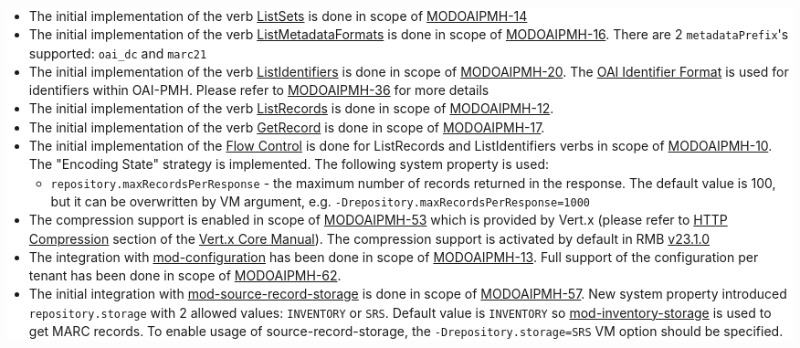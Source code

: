  * The initial implementation of the verb [ListSets](https://www.openarchives.org/OAI/openarchivesprotocol.html#ListSets) is done in scope of [MODOAIPMH-14](https://issues.folio.org/projects/MODOAIPMH/issues/MODOAIPMH-14) 
 * The initial implementation of the verb [ListMetadataFormats](https://www.openarchives.org/OAI/openarchivesprotocol.html#ListMetadataFormats) is done in scope of [MODOAIPMH-16](https://issues.folio.org/projects/MODOAIPMH/issues/MODOAIPMH-16). There are 2 `metadataPrefix`'s supported: `oai_dc` and `marc21` 
 * The initial implementation of the verb [ListIdentifiers](https://www.openarchives.org/OAI/openarchivesprotocol.html#ListIdentifiers) is done in scope of [MODOAIPMH-20](https://issues.folio.org/projects/MODOAIPMH/issues/MODOAIPMH-20).
   The [OAI Identifier Format](http://www.openarchives.org/OAI/2.0/guidelines-oai-identifier.htm) is used for identifiers within OAI-PMH. Please refer to [MODOAIPMH-36](https://issues.folio.org/browse/MODOAIPMH-36) for more details
 * The initial implementation of the verb [ListRecords](https://www.openarchives.org/OAI/openarchivesprotocol.html#ListRecords) is done in scope of [MODOAIPMH-12](https://issues.folio.org/projects/MODOAIPMH/issues/MODOAIPMH-12).
 * The initial implementation of the verb [GetRecord](https://www.openarchives.org/OAI/openarchivesprotocol.html#GetRecord) is done in scope of [MODOAIPMH-17](https://issues.folio.org/projects/MODOAIPMH/issues/MODOAIPMH-17).
 * The initial implementation of the [Flow Control](http://www.openarchives.org/OAI/openarchivesprotocol.html#FlowControl) is done for ListRecords and ListIdentifiers verbs in scope of [MODOAIPMH-10](https://issues.folio.org/projects/MODOAIPMH/issues/MODOAIPMH-10). The "Encoding State" strategy is implemented. The following system property is used:
   + `repository.maxRecordsPerResponse` - the maximum number of records returned in the response. The default value is 100, but it can be overwritten by VM argument, e.g. `-Drepository.maxRecordsPerResponse=1000` 
 * The compression support is enabled in scope of [MODOAIPMH-53](https://issues.folio.org/browse/MODOAIPMH-53) which is provided by Vert.x (please refer to [HTTP Compression](https://vertx.io/docs/vertx-core/java/#_http_compression) section of the [Vert.x Core Manual](https://vertx.io/docs/vertx-core/java/)). The compression support is activated by default in RMB [v23.1.0](https://github.com/folio-org/raml-module-builder/releases/tag/v23.1.0)
 * The integration with [mod-configuration](https://github.com/folio-org/mod-configuration) has been done in scope of [MODOAIPMH-13](https://issues.folio.org/browse/MODOAIPMH-13). Full support of the configuration per tenant has been done in scope of [MODOAIPMH-62](https://issues.folio.org/browse/MODOAIPMH-62).
 * The initial integration with [mod-source-record-storage](https://github.com/folio-org/mod-source-record-storage) is done in scope of [MODOAIPMH-57](https://issues.folio.org/browse/MODOAIPMH-57). New system property introduced `repository.storage` with 2 allowed values: `INVENTORY` or `SRS`. Default value is `INVENTORY` so [mod-inventory-storage](https://github.com/folio-org/mod-inventory-storage) is used to get MARC records. To enable usage of source-record-storage, the `-Drepository.storage=SRS` VM option should be specified.
